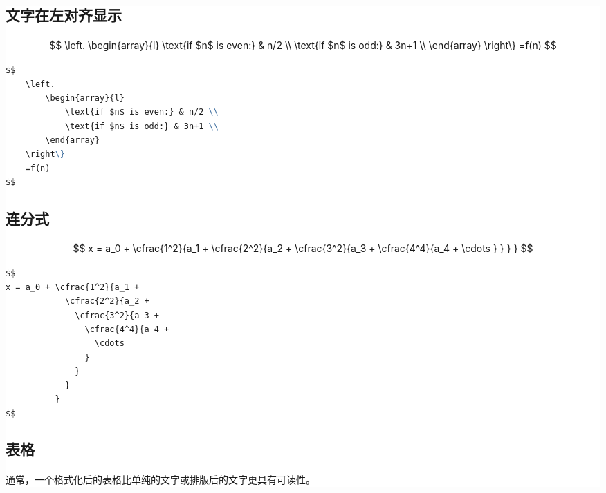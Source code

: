 ## 文字在左对齐显示
$$
    \left.
        \begin{array}{l}
            \text{if $n$ is even:} & n/2 \\
            \text{if $n$ is odd:} & 3n+1 \\
        \end{array}
    \right\}
    =f(n)
$$

```markdown
$$
    \left.
        \begin{array}{l}
            \text{if $n$ is even:} & n/2 \\
            \text{if $n$ is odd:} & 3n+1 \\
        \end{array}
    \right\}
    =f(n)
$$
```

## 连分式
$$
x = a_0 + \cfrac{1^2}{a_1 +
            \cfrac{2^2}{a_2 +
              \cfrac{3^2}{a_3 +
                \cfrac{4^4}{a_4 + 
                  \cdots
                }
              }
            }
          }
$$

```markdown
$$
x = a_0 + \cfrac{1^2}{a_1 +
            \cfrac{2^2}{a_2 +
              \cfrac{3^2}{a_3 +
                \cfrac{4^4}{a_4 + 
                  \cdots
                }
              }
            }
          }
$$
```

## 表格
通常，一个格式化后的表格比单纯的文字或排版后的文字更具有可读性。
